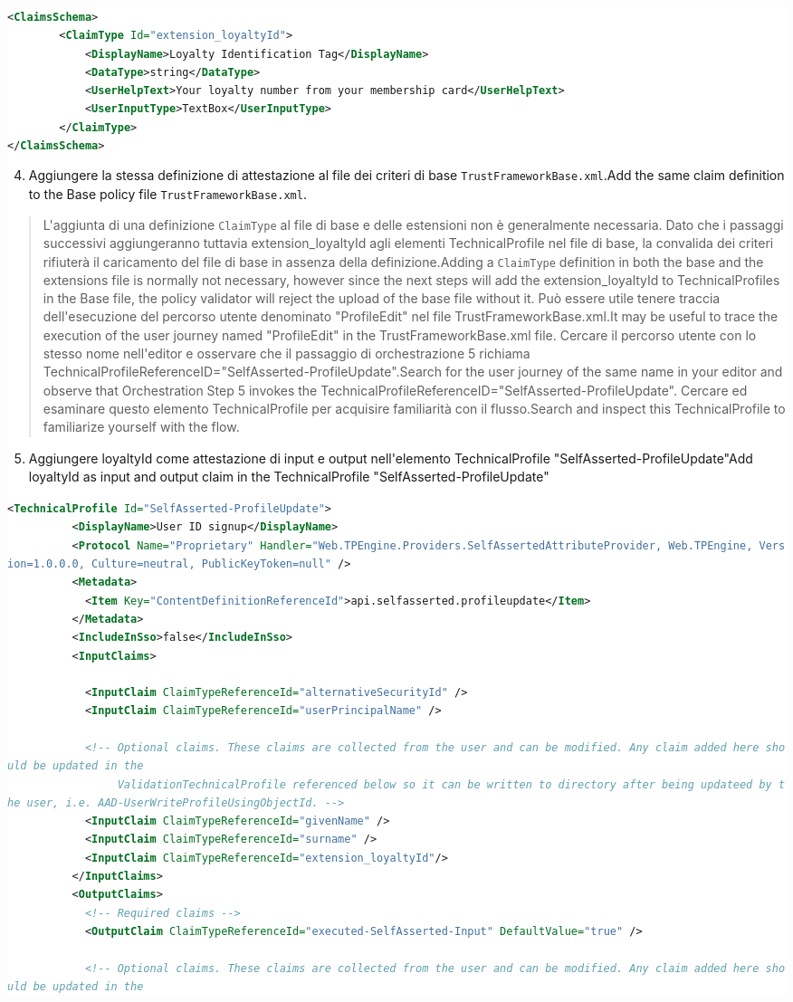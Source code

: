 ```xml
<ClaimsSchema>
        <ClaimType Id="extension_loyaltyId">
            <DisplayName>Loyalty Identification Tag</DisplayName>
            <DataType>string</DataType>
            <UserHelpText>Your loyalty number from your membership card</UserHelpText>
            <UserInputType>TextBox</UserInputType>
        </ClaimType>
</ClaimsSchema>
```
4. <span data-ttu-id="7a40a-162">Aggiungere la stessa definizione di attestazione al file dei criteri di base `TrustFrameworkBase.xml`.</span><span class="sxs-lookup"><span data-stu-id="7a40a-162">Add the same claim definition to the Base policy file `TrustFrameworkBase.xml`.</span></span>  
><span data-ttu-id="7a40a-163">L'aggiunta di una definizione `ClaimType` al file di base e delle estensioni non è generalmente necessaria. Dato che i passaggi successivi aggiungeranno tuttavia extension_loyaltyId agli elementi TechnicalProfile nel file di base, la convalida dei criteri rifiuterà il caricamento del file di base in assenza della definizione.</span><span class="sxs-lookup"><span data-stu-id="7a40a-163">Adding a `ClaimType` definition in both the base and the extensions file is normally not necessary, however since the next steps will add the extension_loyaltyId to TechnicalProfiles in the Base file, the policy validator will reject the upload of the base file without it.</span></span>
><span data-ttu-id="7a40a-164">Può essere utile tenere traccia dell'esecuzione del percorso utente denominato "ProfileEdit" nel file TrustFrameworkBase.xml.</span><span class="sxs-lookup"><span data-stu-id="7a40a-164">It may be useful to trace the execution of the user journey named "ProfileEdit" in the TrustFrameworkBase.xml file.</span></span>  <span data-ttu-id="7a40a-165">Cercare il percorso utente con lo stesso nome nell'editor e osservare che il passaggio di orchestrazione 5 richiama TechnicalProfileReferenceID="SelfAsserted-ProfileUpdate".</span><span class="sxs-lookup"><span data-stu-id="7a40a-165">Search for the user journey of the same name in your editor and observe that Orchestration Step 5 invokes the TechnicalProfileReferenceID="SelfAsserted-ProfileUpdate".</span></span>  <span data-ttu-id="7a40a-166">Cercare ed esaminare questo elemento TechnicalProfile per acquisire familiarità con il flusso.</span><span class="sxs-lookup"><span data-stu-id="7a40a-166">Search and inspect this TechnicalProfile to familiarize yourself with the flow.</span></span>
5. <span data-ttu-id="7a40a-167">Aggiungere loyaltyId come attestazione di input e output nell'elemento TechnicalProfile "SelfAsserted-ProfileUpdate"</span><span class="sxs-lookup"><span data-stu-id="7a40a-167">Add loyaltyId as input and output claim in the TechnicalProfile "SelfAsserted-ProfileUpdate"</span></span>
```xml
<TechnicalProfile Id="SelfAsserted-ProfileUpdate">
          <DisplayName>User ID signup</DisplayName>
          <Protocol Name="Proprietary" Handler="Web.TPEngine.Providers.SelfAssertedAttributeProvider, Web.TPEngine, Version=1.0.0.0, Culture=neutral, PublicKeyToken=null" />
          <Metadata>
            <Item Key="ContentDefinitionReferenceId">api.selfasserted.profileupdate</Item>
          </Metadata>
          <IncludeInSso>false</IncludeInSso>
          <InputClaims>

            <InputClaim ClaimTypeReferenceId="alternativeSecurityId" />
            <InputClaim ClaimTypeReferenceId="userPrincipalName" />

            <!-- Optional claims. These claims are collected from the user and can be modified. Any claim added here should be updated in the
                 ValidationTechnicalProfile referenced below so it can be written to directory after being updateed by the user, i.e. AAD-UserWriteProfileUsingObjectId. -->
            <InputClaim ClaimTypeReferenceId="givenName" />
            <InputClaim ClaimTypeReferenceId="surname" />
            <InputClaim ClaimTypeReferenceId="extension_loyaltyId"/>
          </InputClaims>
          <OutputClaims>
            <!-- Required claims -->
            <OutputClaim ClaimTypeReferenceId="executed-SelfAsserted-Input" DefaultValue="true" />

            <!-- Optional claims. These claims are collected from the user and can be modified. Any claim added here should be updated in the
```
